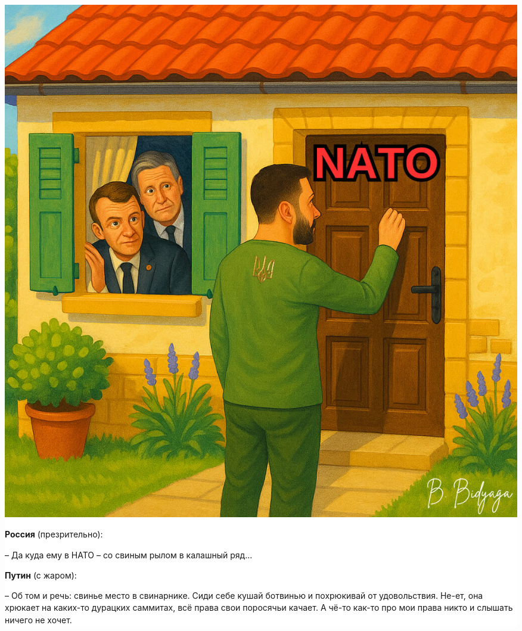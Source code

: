 ![](Images/Ru_Play_02.jpg)

**Россия** (презрительно):

– Да куда ему в НАТО – со свиным рылом в калашный ряд...

**Путин** (с жаром):

– Об том и речь: свинье место в свинарнике. Сиди себе кушай ботвинью и похрюкивай от удовольствия. Не-ет, она хрюкает на каких-то дурацких саммитах, всё права свои поросячьи качает. А чё-то как-то про мои права никто и слышать ничего не хочет. 
